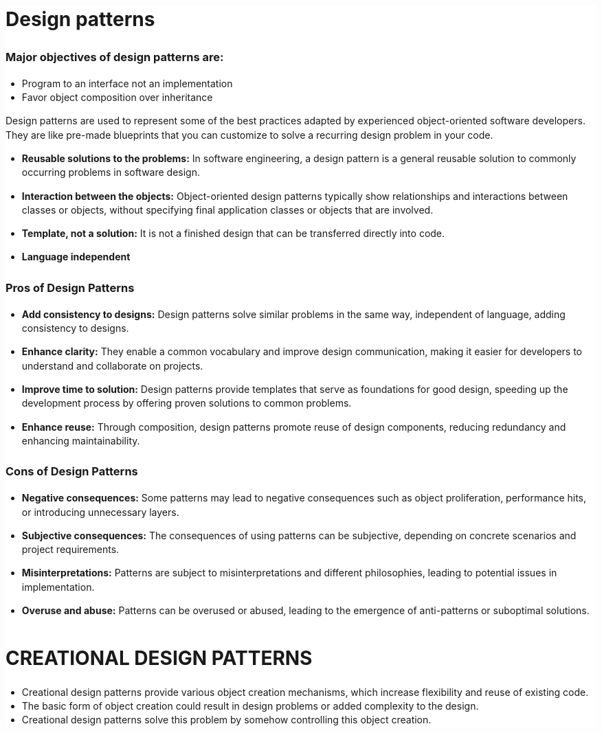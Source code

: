 # Design patterns

### Major objectives of design patterns are:

- Program to an interface not an implementation 
- Favor object composition over inheritance

Design patterns are used to represent some of the best practices adapted by experienced object-oriented software developers. They are like pre-made blueprints that you can customize to solve a recurring design problem in your code.

- **Reusable solutions to the problems:** In software engineering, a design pattern is a general reusable solution to commonly occurring problems in software design.

- **Interaction between the objects:** Object-oriented design patterns typically show relationships and interactions between classes or objects, without specifying final application classes or objects that are involved.

- **Template, not a solution:** It is not a finished design that can be transferred directly into code.

- **Language independent**

### Pros of Design Patterns

- **Add consistency to designs:** Design patterns solve similar problems in the same way, independent of language, adding consistency to designs.
  
- **Enhance clarity:** They enable a common vocabulary and improve design communication, making it easier for developers to understand and collaborate on projects.
  
- **Improve time to solution:** Design patterns provide templates that serve as foundations for good design, speeding up the development process by offering proven solutions to common problems.
  
- **Enhance reuse:** Through composition, design patterns promote reuse of design components, reducing redundancy and enhancing maintainability.

### Cons of Design Patterns

- **Negative consequences:** Some patterns may lead to negative consequences such as object proliferation, performance hits, or introducing unnecessary layers.
  
- **Subjective consequences:** The consequences of using patterns can be subjective, depending on concrete scenarios and project requirements.
  
- **Misinterpretations:** Patterns are subject to misinterpretations and different philosophies, leading to potential issues in implementation.
  
- **Overuse and abuse:** Patterns can be overused or abused, leading to the emergence of anti-patterns or suboptimal solutions.


# CREATIONAL DESIGN PATTERNS

- Creational design patterns provide various object creation mechanisms, which increase flexibility and reuse of existing code. 
- The basic form of object creation could result in design problems or added complexity to the design.  
- Creational design patterns solve this problem by somehow controlling this object creation.

